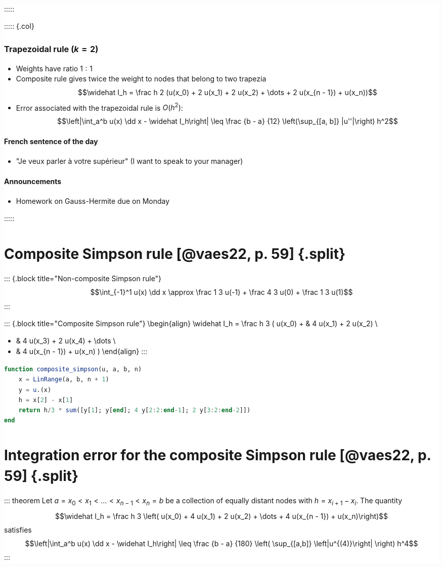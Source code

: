 :::::

::::: {.col}

### Trapezoidal rule $(k = 2)$

- Weights have ratio $1:1$
- Composite rule gives twice the weight to nodes that belong to two trapezia
  $$\widehat I_h = \frac h 2 (u(x_0) + 2 u(x_1) + 2 u(x_2) + \dots + 2 u(x_{n - 1}) + u(x_n))$$
- Error associated with the trapezoidal rule is $O(h^2)$:
  $$\left|\int_a^b u(x) \dd x - \widehat I_h\right| \leq
  \frac {b - a} {12} \left(\sup_{[a, b]} |u''|\right) h^2$$

#### French sentence of the day

- "Je veux parler à votre supérieur" (I want to speak to your manager)

#### Announcements

- Homework on Gauss-Hermite due on Monday

:::::

# Composite Simpson rule [@vaes22, p. 59] {.split}

::: {.block title="Non-composite Simpson rule"}
$$\int_{-1}^1 u(x) \dd x \approx \frac 1 3 u(-1) + \frac 4 3 u(0) + \frac 1 3 u(1)$$
:::

::: {.block title="Composite Simpson rule"}
\begin{align}
\widehat I_h = \frac h 3 ( u(x_0) + & 4 u(x_1) + 2 u(x_2) \\
+ & 4 u(x_3) + 2 u(x_4) + \dots \\
+ & 4 u(x_{n - 1}) + u(x_n) )
\end{align}
:::

~~~ julia
function composite_simpson(u, a, b, n)
    x = LinRange(a, b, n + 1)
    y = u.(x)
    h = x[2] - x[1]
    return h/3 * sum([y[1]; y[end]; 4 y[2:2:end-1]; 2 y[3:2:end-2]])
end
~~~

# Integration error for the composite Simpson rule [@vaes22, p. 59] {.split}

::: theorem
Let $a = x_0 < x_1 < \dots < x_{n - 1} < x_n = b$ be a collection
of equally distant nodes with $h = x_{i + 1} - x_i$.
The quantity
$$\widehat I_h = \frac h 3 \left( u(x_0) + 4 u(x_1) + 2 u(x_2) + \dots + 4 u(x_{n - 1}) + u(x_n)\right)$$
satisfies
$$\left|\int_a^b u(x) \dd x - \widehat I_h\right| \leq
\frac {b - a} {180} \left( \sup_{[a,b]} \left|u^{(4)}\right| \right) h^4$$
:::
